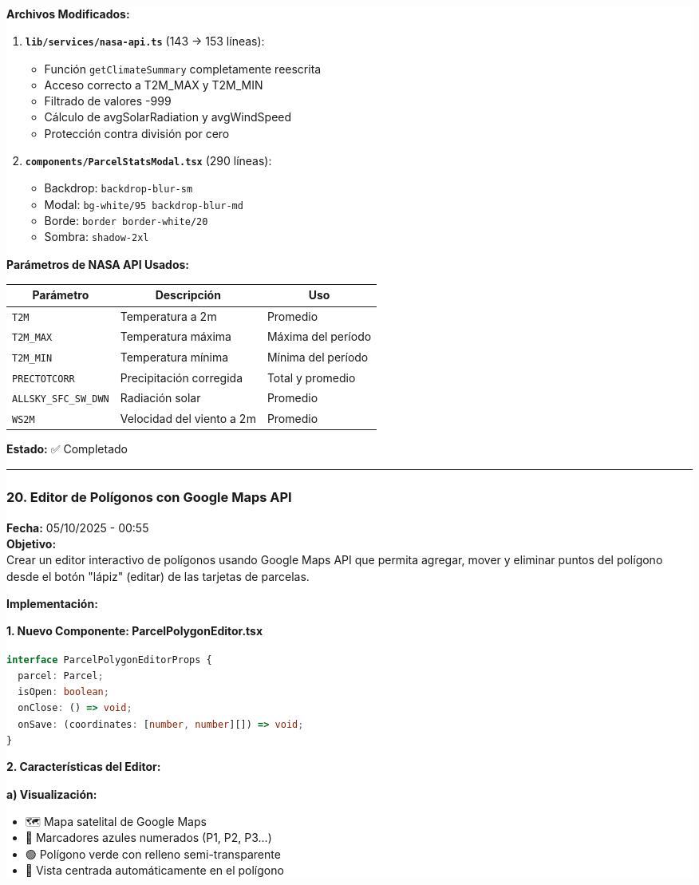 **Archivos Modificados:**

1. **`lib/services/nasa-api.ts`** (143 → 153 líneas):
   - Función `getClimateSummary` completamente reescrita
   - Acceso correcto a T2M_MAX y T2M_MIN
   - Filtrado de valores -999
   - Cálculo de avgSolarRadiation y avgWindSpeed
   - Protección contra división por cero

2. **`components/ParcelStatsModal.tsx`** (290 líneas):
   - Backdrop: `backdrop-blur-sm`
   - Modal: `bg-white/95 backdrop-blur-md`
   - Borde: `border border-white/20`
   - Sombra: `shadow-2xl`

**Parámetros de NASA API Usados:**

| Parámetro | Descripción | Uso |
|-----------|-------------|-----|
| `T2M` | Temperatura a 2m | Promedio |
| `T2M_MAX` | Temperatura máxima | Máxima del período |
| `T2M_MIN` | Temperatura mínima | Mínima del período |
| `PRECTOTCORR` | Precipitación corregida | Total y promedio |
| `ALLSKY_SFC_SW_DWN` | Radiación solar | Promedio |
| `WS2M` | Velocidad del viento a 2m | Promedio |

**Estado:** ✅ Completado

---

### 20. **Editor de Polígonos con Google Maps API**
**Fecha:** 05/10/2025 - 00:55  
**Objetivo:**  
Crear un editor interactivo de polígonos usando Google Maps API que permita agregar, mover y eliminar puntos del polígono desde el botón "lápiz" (editar) de las tarjetas de parcelas.

**Implementación:**

**1. Nuevo Componente: ParcelPolygonEditor.tsx**

```typescript
interface ParcelPolygonEditorProps {
  parcel: Parcel;
  isOpen: boolean;
  onClose: () => void;
  onSave: (coordinates: [number, number][]) => void;
}
```

**2. Características del Editor:**

**a) Visualización:**
- 🗺️ Mapa satelital de Google Maps
- 📍 Marcadores azules numerados (P1, P2, P3...)
- 🟢 Polígono verde con relleno semi-transparente
- 🎯 Vista centrada automáticamente en el polígono
